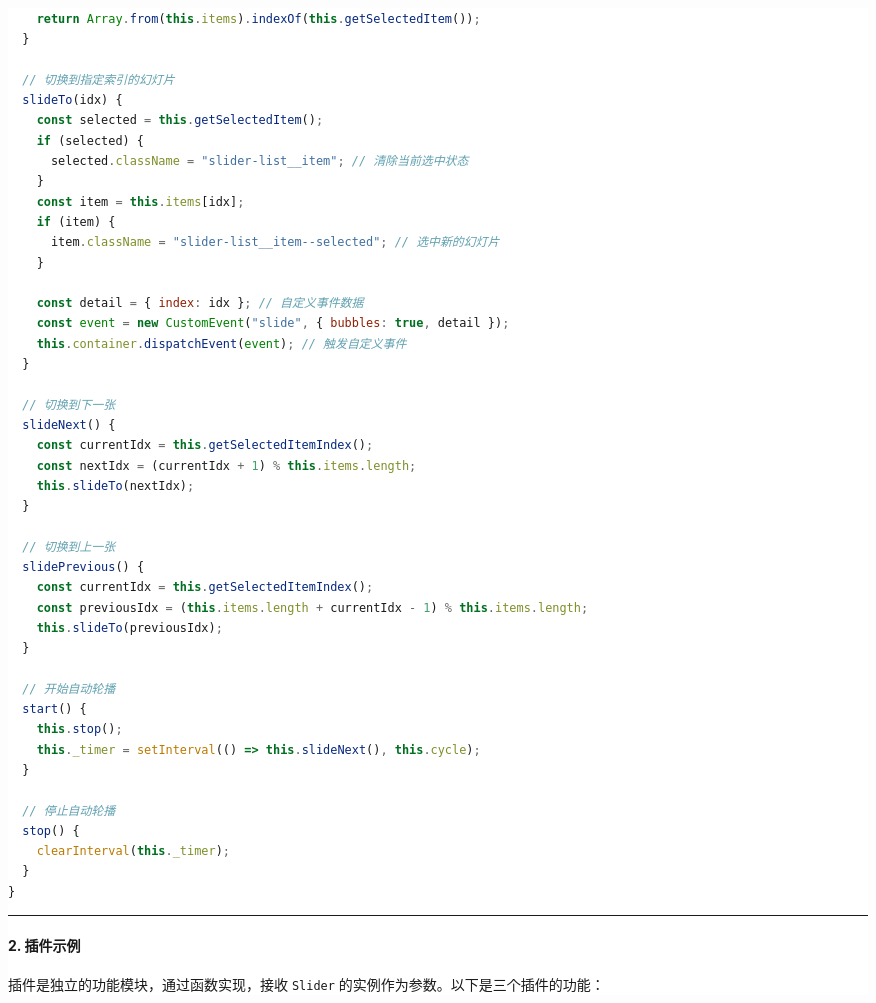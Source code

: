 ```javascript
    return Array.from(this.items).indexOf(this.getSelectedItem());
  }

  // 切换到指定索引的幻灯片
  slideTo(idx) {
    const selected = this.getSelectedItem();
    if (selected) {
      selected.className = "slider-list__item"; // 清除当前选中状态
    }
    const item = this.items[idx];
    if (item) {
      item.className = "slider-list__item--selected"; // 选中新的幻灯片
    }

    const detail = { index: idx }; // 自定义事件数据
    const event = new CustomEvent("slide", { bubbles: true, detail });
    this.container.dispatchEvent(event); // 触发自定义事件
  }

  // 切换到下一张
  slideNext() {
    const currentIdx = this.getSelectedItemIndex();
    const nextIdx = (currentIdx + 1) % this.items.length;
    this.slideTo(nextIdx);
  }

  // 切换到上一张
  slidePrevious() {
    const currentIdx = this.getSelectedItemIndex();
    const previousIdx = (this.items.length + currentIdx - 1) % this.items.length;
    this.slideTo(previousIdx);
  }

  // 开始自动轮播
  start() {
    this.stop();
    this._timer = setInterval(() => this.slideNext(), this.cycle);
  }

  // 停止自动轮播
  stop() {
    clearInterval(this._timer);
  }
}
```

---

#### 2. **插件示例**
插件是独立的功能模块，通过函数实现，接收 `Slider` 的实例作为参数。以下是三个插件的功能：
